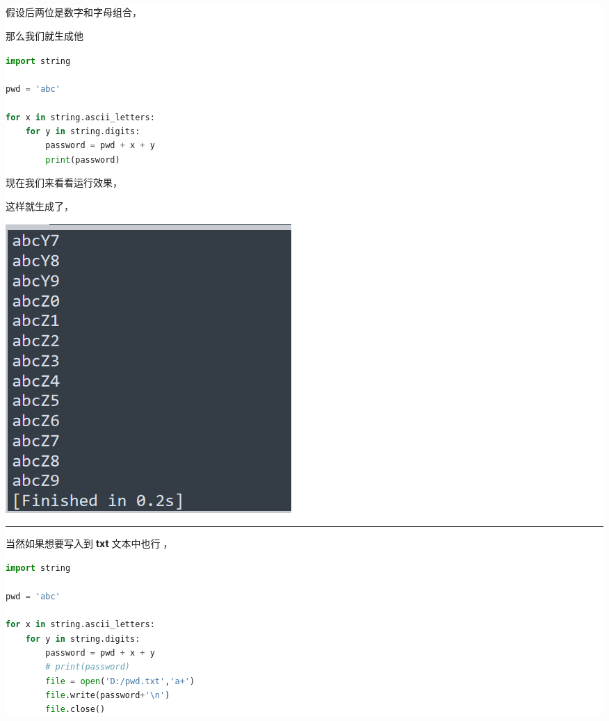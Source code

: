 假设后两位是数字和字母组合，<br>

那么我们就生成他 <br>

```python
import string

pwd = 'abc'

for x in string.ascii_letters:
	for y in string.digits:	
		password = pwd + x + y
		print(password)
```

现在我们来看看运行效果，<br>

这样就生成了，<br>

![images](/images/2019-06-29/06.png)

-----

当然如果想要写入到 **txt** 文本中也行 ，<br>

```python
import string

pwd = 'abc'

for x in string.ascii_letters:
	for y in string.digits:	
		password = pwd + x + y
		# print(password)
		file = open('D:/pwd.txt','a+')
		file.write(password+'\n')
		file.close()
```
